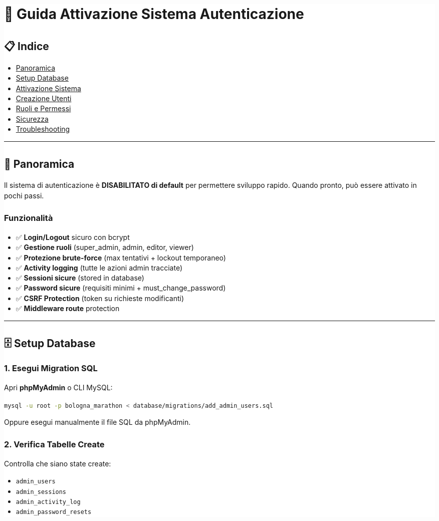 # 🔐 Guida Attivazione Sistema Autenticazione

## 📋 Indice
- [Panoramica](#panoramica)
- [Setup Database](#setup-database)
- [Attivazione Sistema](#attivazione-sistema)
- [Creazione Utenti](#creazione-utenti)
- [Ruoli e Permessi](#ruoli-e-permessi)
- [Sicurezza](#sicurezza)
- [Troubleshooting](#troubleshooting)

---

## 🎯 Panoramica

Il sistema di autenticazione è **DISABILITATO di default** per permettere sviluppo rapido. Quando pronto, può essere attivato in pochi passi.

### Funzionalità

- ✅ **Login/Logout** sicuro con bcrypt
- ✅ **Gestione ruoli** (super_admin, admin, editor, viewer)
- ✅ **Protezione brute-force** (max tentativi + lockout temporaneo)
- ✅ **Activity logging** (tutte le azioni admin tracciate)
- ✅ **Sessioni sicure** (stored in database)
- ✅ **Password sicure** (requisiti minimi + must_change_password)
- ✅ **CSRF Protection** (token su richieste modificanti)
- ✅ **Middleware route** protection

---

## 🗄️ Setup Database

### 1. Esegui Migration SQL

Apri **phpMyAdmin** o CLI MySQL:

```bash
mysql -u root -p bologna_marathon < database/migrations/add_admin_users.sql
```

Oppure esegui manualmente il file SQL da phpMyAdmin.

### 2. Verifica Tabelle Create

Controlla che siano state create:
- `admin_users`
- `admin_sessions`
- `admin_activity_log`
- `admin_password_resets`

